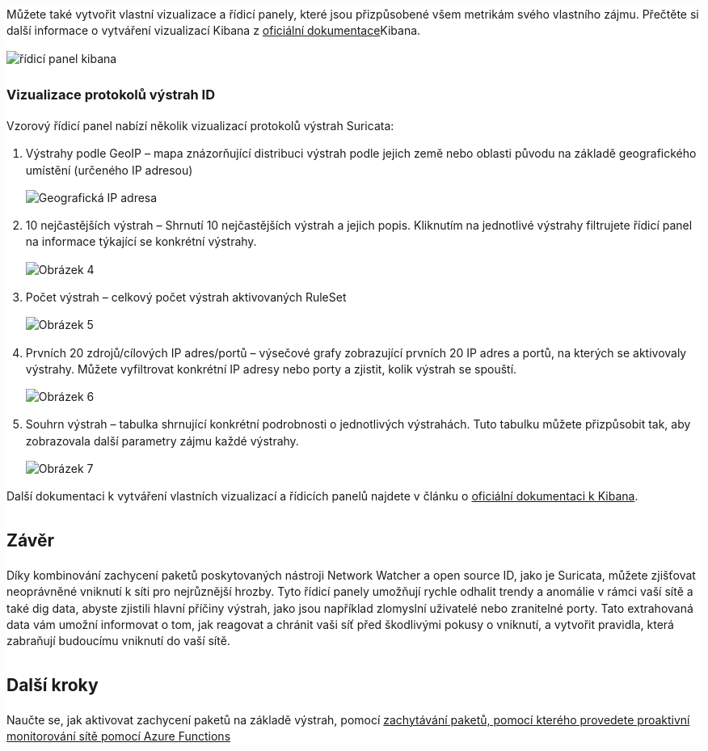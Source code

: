 Můžete také vytvořit vlastní vizualizace a řídicí panely, které jsou přizpůsobené všem metrikám svého vlastního zájmu. Přečtěte si další informace o vytváření vizualizací Kibana z [oficiální dokumentace](https://www.tutorialspoint.com/kibana/kibana_create_visualization.htm)Kibana.

![řídicí panel kibana][2]

### <a name="visualize-ids-alert-logs"></a>Vizualizace protokolů výstrah ID

Vzorový řídicí panel nabízí několik vizualizací protokolů výstrah Suricata:

1. Výstrahy podle GeoIP – mapa znázorňující distribuci výstrah podle jejich země nebo oblasti původu na základě geografického umístění (určeného IP adresou)

    ![Geografická IP adresa][3]

1. 10 nejčastějších výstrah – Shrnutí 10 nejčastějších výstrah a jejich popis. Kliknutím na jednotlivé výstrahy filtrujete řídicí panel na informace týkající se konkrétní výstrahy.

    ![Obrázek 4][4]

1. Počet výstrah – celkový počet výstrah aktivovaných RuleSet

    ![Obrázek 5][5]

1. Prvních 20 zdrojů/cílových IP adres/portů – výsečové grafy zobrazující prvních 20 IP adres a portů, na kterých se aktivovaly výstrahy. Můžete vyfiltrovat konkrétní IP adresy nebo porty a zjistit, kolik výstrah se spouští.

    ![Obrázek 6][6]

1. Souhrn výstrah – tabulka shrnující konkrétní podrobnosti o jednotlivých výstrahách. Tuto tabulku můžete přizpůsobit tak, aby zobrazovala další parametry zájmu každé výstrahy.

    ![Obrázek 7][7]

Další dokumentaci k vytváření vlastních vizualizací a řídicích panelů najdete v článku o [oficiální dokumentaci k Kibana](https://www.elastic.co/guide/en/kibana/current/introduction.html).

## <a name="conclusion"></a>Závěr

Díky kombinování zachycení paketů poskytovaných nástroji Network Watcher a open source ID, jako je Suricata, můžete zjišťovat neoprávněné vniknutí k síti pro nejrůznější hrozby. Tyto řídicí panely umožňují rychle odhalit trendy a anomálie v rámci vaší sítě a také dig data, abyste zjistili hlavní příčiny výstrah, jako jsou například zlomyslní uživatelé nebo zranitelné porty. Tato extrahovaná data vám umožní informovat o tom, jak reagovat a chránit vaši síť před škodlivými pokusy o vniknutí, a vytvořit pravidla, která zabraňují budoucímu vniknutí do vaší sítě.

## <a name="next-steps"></a>Další kroky

Naučte se, jak aktivovat zachycení paketů na základě výstrah, pomocí [zachytávání paketů, pomocí kterého provedete proaktivní monitorování sítě pomocí Azure Functions](network-watcher-alert-triggered-packet-capture.md)


[1]: ./media/network-watcher-intrusion-detection-open-source-tools/figure1.png
[2]: ./media/network-watcher-intrusion-detection-open-source-tools/figure2.png
[3]: ./media/network-watcher-intrusion-detection-open-source-tools/figure3.png
[4]: ./media/network-watcher-intrusion-detection-open-source-tools/figure4.png
[5]: ./media/network-watcher-intrusion-detection-open-source-tools/figure5.png
[6]: ./media/network-watcher-intrusion-detection-open-source-tools/figure6.png
[7]: ./media/network-watcher-intrusion-detection-open-source-tools/figure7.png